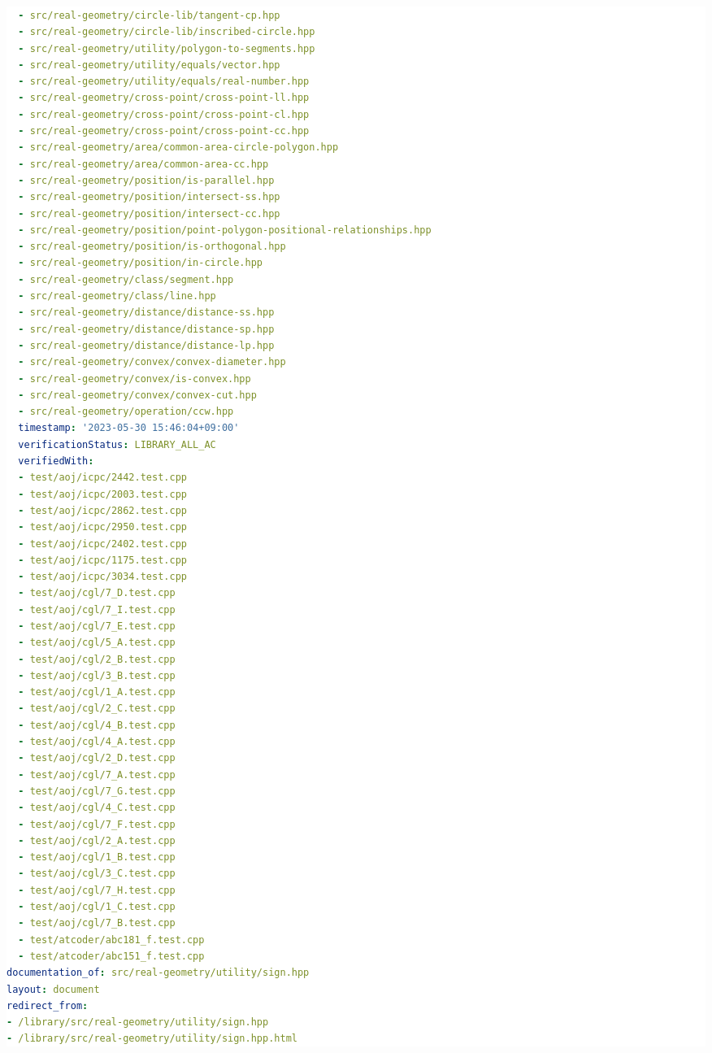 ```yaml
  - src/real-geometry/circle-lib/tangent-cp.hpp
  - src/real-geometry/circle-lib/inscribed-circle.hpp
  - src/real-geometry/utility/polygon-to-segments.hpp
  - src/real-geometry/utility/equals/vector.hpp
  - src/real-geometry/utility/equals/real-number.hpp
  - src/real-geometry/cross-point/cross-point-ll.hpp
  - src/real-geometry/cross-point/cross-point-cl.hpp
  - src/real-geometry/cross-point/cross-point-cc.hpp
  - src/real-geometry/area/common-area-circle-polygon.hpp
  - src/real-geometry/area/common-area-cc.hpp
  - src/real-geometry/position/is-parallel.hpp
  - src/real-geometry/position/intersect-ss.hpp
  - src/real-geometry/position/intersect-cc.hpp
  - src/real-geometry/position/point-polygon-positional-relationships.hpp
  - src/real-geometry/position/is-orthogonal.hpp
  - src/real-geometry/position/in-circle.hpp
  - src/real-geometry/class/segment.hpp
  - src/real-geometry/class/line.hpp
  - src/real-geometry/distance/distance-ss.hpp
  - src/real-geometry/distance/distance-sp.hpp
  - src/real-geometry/distance/distance-lp.hpp
  - src/real-geometry/convex/convex-diameter.hpp
  - src/real-geometry/convex/is-convex.hpp
  - src/real-geometry/convex/convex-cut.hpp
  - src/real-geometry/operation/ccw.hpp
  timestamp: '2023-05-30 15:46:04+09:00'
  verificationStatus: LIBRARY_ALL_AC
  verifiedWith:
  - test/aoj/icpc/2442.test.cpp
  - test/aoj/icpc/2003.test.cpp
  - test/aoj/icpc/2862.test.cpp
  - test/aoj/icpc/2950.test.cpp
  - test/aoj/icpc/2402.test.cpp
  - test/aoj/icpc/1175.test.cpp
  - test/aoj/icpc/3034.test.cpp
  - test/aoj/cgl/7_D.test.cpp
  - test/aoj/cgl/7_I.test.cpp
  - test/aoj/cgl/7_E.test.cpp
  - test/aoj/cgl/5_A.test.cpp
  - test/aoj/cgl/2_B.test.cpp
  - test/aoj/cgl/3_B.test.cpp
  - test/aoj/cgl/1_A.test.cpp
  - test/aoj/cgl/2_C.test.cpp
  - test/aoj/cgl/4_B.test.cpp
  - test/aoj/cgl/4_A.test.cpp
  - test/aoj/cgl/2_D.test.cpp
  - test/aoj/cgl/7_A.test.cpp
  - test/aoj/cgl/7_G.test.cpp
  - test/aoj/cgl/4_C.test.cpp
  - test/aoj/cgl/7_F.test.cpp
  - test/aoj/cgl/2_A.test.cpp
  - test/aoj/cgl/1_B.test.cpp
  - test/aoj/cgl/3_C.test.cpp
  - test/aoj/cgl/7_H.test.cpp
  - test/aoj/cgl/1_C.test.cpp
  - test/aoj/cgl/7_B.test.cpp
  - test/atcoder/abc181_f.test.cpp
  - test/atcoder/abc151_f.test.cpp
documentation_of: src/real-geometry/utility/sign.hpp
layout: document
redirect_from:
- /library/src/real-geometry/utility/sign.hpp
- /library/src/real-geometry/utility/sign.hpp.html
```